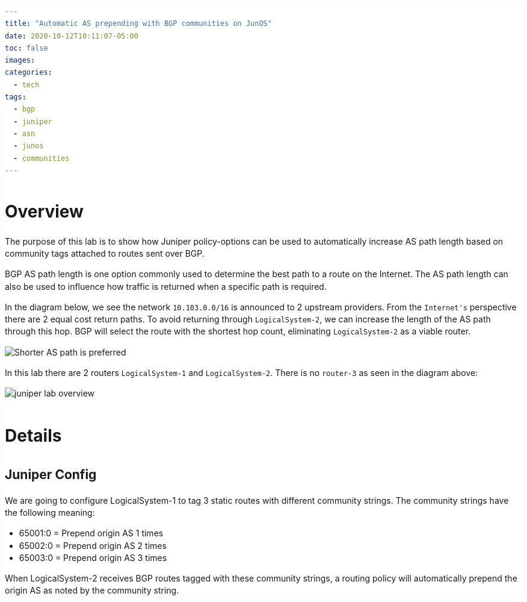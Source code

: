 ```yaml
---
title: "Automatic AS prepending with BGP communities on JunOS"
date: 2020-10-12T10:11:07-05:00
toc: false
images:
categories:
  - tech
tags: 
  - bgp
  - juniper
  - asn
  - junos
  - communities
---
```


# Overview

The purpose of this lab is to show how Juniper policy-options can be used to automatically increase AS path length based on community tags attached to routes sent over BGP.

BGP AS path length is one option commonly used to determine the best path to a route on the Internet.  The AS path length can also be used to influence how traffic is returned when a specific path is required.  

In the diagram below, we see the network `10.103.0.0/16` is announced to 2 upstream providers.   From the `Internet's` perspective there are 2 equal cost return paths.  To avoid returning through `LogicalSystem-2`, we can increase the length of the AS path through this hop.  BGP will select the route with the shortest hop count, eliminating `LogicalSystem-2` as a viable router.  

![Shorter AS path is preferred](/images/shorteraspathpreferred.png)

In this lab there are 2 routers `LogicalSystem-1` and `LogicalSystem-2`.  There is no `router-3` as seen in the diagram above:

![juniper lab overview](/images/juniperprepend.png)

# Details

## Juniper Config

We are going to configure LogicalSystem-1 to tag 3 static routes with different community strings.   The community strings have the following meaning:

- 65001:0 = Prepend origin AS 1 times
- 65002:0 = Prepend origin AS 2 times
- 65003:0 = Prepend origin AS 3 times

When LogicalSystem-2 receives BGP routes tagged with these community strings, a routing policy will automatically prepend the origin AS as noted by the community string.
